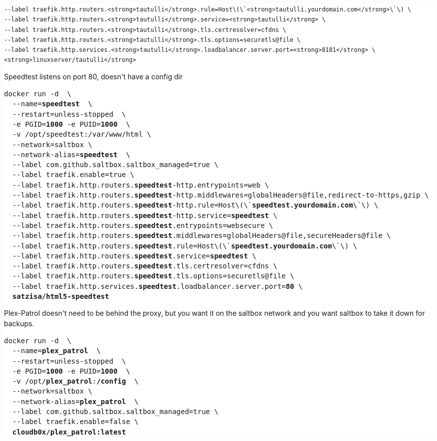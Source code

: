     --label traefik.http.routers.<strong>tautulli</strong>.rule=Host\(\`<strong>tautulli.yourdomain.com</strong>\`\) \
    --label traefik.http.routers.<strong>tautulli</strong>.service=<strong>tautulli</strong> \
    --label traefik.http.routers.<strong>tautulli</strong>.tls.certresolver=cfdns \
    --label traefik.http.routers.<strong>tautulli</strong>.tls.options=securetls@file \
    --label traefik.http.services.<strong>tautulli</strong>.loadbalancer.server.port=<strong>8181</strong> \    
    <strong>linuxserver/tautulli</strong>
</pre>

Speedtest listens on port 80, doesn't have a config dir
<pre>
docker run -d  \
  --name=<strong>speedtest</strong>  \
  --restart=unless-stopped  \
  -e PGID=<strong>1000</strong> -e PUID=<strong>1000</strong>  \
  -v /opt/speedtest:/var/www/html \
  --network=saltbox \
  --network-alias=<strong>speedtest</strong>  \
  --label com.github.saltbox.saltbox_managed=true \
  --label traefik.enable=true \
  --label traefik.http.routers.<strong>speedtest</strong>-http.entrypoints=web \
  --label traefik.http.routers.<strong>speedtest</strong>-http.middlewares=globalHeaders@file,redirect-to-https,gzip \
  --label traefik.http.routers.<strong>speedtest</strong>-http.rule=Host\(\`<strong>speedtest.yourdomain.com</strong>\`\) \
  --label traefik.http.routers.<strong>speedtest</strong>-http.service=<strong>speedtest</strong> \
  --label traefik.http.routers.<strong>speedtest</strong>.entrypoints=websecure \
  --label traefik.http.routers.<strong>speedtest</strong>.middlewares=globalHeaders@file,secureHeaders@file \
  --label traefik.http.routers.<strong>speedtest</strong>.rule=Host\(\`<strong>speedtest.yourdomain.com</strong>\`\) \
  --label traefik.http.routers.<strong>speedtest</strong>.service=<strong>speedtest</strong> \
  --label traefik.http.routers.<strong>speedtest</strong>.tls.certresolver=cfdns \
  --label traefik.http.routers.<strong>speedtest</strong>.tls.options=securetls@file \
  --label traefik.http.services.<strong>speedtest</strong>.loadbalancer.server.port=<strong>80</strong> \
  <strong>satzisa/html5-speedtest</strong>
</pre>

Plex-Patrol doesn't need to be behind the proxy, but you want it on the saltbox network and you want saltbox to take it down for backups.
<pre>
docker run -d  \
  --name=<strong>plex_patrol</strong>  \
  --restart=unless-stopped  \
  -e PGID=<strong>1000</strong> -e PUID=<strong>1000</strong>  \
  -v /opt/<strong>plex_patrol</strong>:<strong>/config</strong>  \
  --network=saltbox \
  --network-alias=<strong>plex_patrol</strong>  \
  --label com.github.saltbox.saltbox_managed=true \
  --label traefik.enable=false \
  <strong>cloudb0x/plex_patrol:latest</strong>
</pre>
